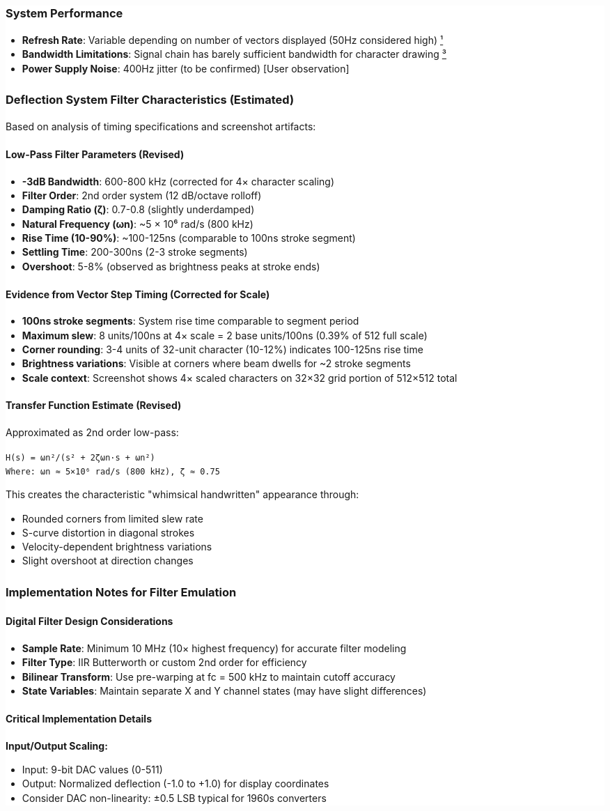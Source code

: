 ### System Performance
- **Refresh Rate**: Variable depending on number of vectors displayed (50Hz considered high) [¹](https://retrocomputing.stackexchange.com/questions/17115/cdc-6600-system-console)
- **Bandwidth Limitations**: Signal chain has barely sufficient bandwidth for character drawing [³](https://classiccmp.org/pipermail/cctech/2018-June/032841.html)
- **Power Supply Noise**: 400Hz jitter (to be confirmed) [User observation]

### Deflection System Filter Characteristics (Estimated)
Based on analysis of timing specifications and screenshot artifacts:

#### Low-Pass Filter Parameters (Revised)
- **-3dB Bandwidth**: 600-800 kHz (corrected for 4× character scaling)
- **Filter Order**: 2nd order system (12 dB/octave rolloff)
- **Damping Ratio (ζ)**: 0.7-0.8 (slightly underdamped)
- **Natural Frequency (ωn)**: ~5 × 10⁶ rad/s (800 kHz)
- **Rise Time (10-90%)**: ~100-125ns (comparable to 100ns stroke segment)
- **Settling Time**: 200-300ns (2-3 stroke segments)
- **Overshoot**: 5-8% (observed as brightness peaks at stroke ends)

#### Evidence from Vector Step Timing (Corrected for Scale)
- **100ns stroke segments**: System rise time comparable to segment period
- **Maximum slew**: 8 units/100ns at 4× scale = 2 base units/100ns (0.39% of 512 full scale)
- **Corner rounding**: 3-4 units of 32-unit character (10-12%) indicates 100-125ns rise time
- **Brightness variations**: Visible at corners where beam dwells for ~2 stroke segments
- **Scale context**: Screenshot shows 4× scaled characters on 32×32 grid portion of 512×512 total

#### Transfer Function Estimate (Revised)
Approximated as 2nd order low-pass:
```
H(s) = ωn²/(s² + 2ζωn·s + ωn²)
Where: ωn ≈ 5×10⁶ rad/s (800 kHz), ζ ≈ 0.75
```

This creates the characteristic "whimsical handwritten" appearance through:
- Rounded corners from limited slew rate
- S-curve distortion in diagonal strokes
- Velocity-dependent brightness variations
- Slight overshoot at direction changes

### Implementation Notes for Filter Emulation

#### Digital Filter Design Considerations
- **Sample Rate**: Minimum 10 MHz (10× highest frequency) for accurate filter modeling
- **Filter Type**: IIR Butterworth or custom 2nd order for efficiency
- **Bilinear Transform**: Use pre-warping at fc = 500 kHz to maintain cutoff accuracy
- **State Variables**: Maintain separate X and Y channel states (may have slight differences)

#### Critical Implementation Details
**Input/Output Scaling:**
- Input: 9-bit DAC values (0-511)
- Output: Normalized deflection (-1.0 to +1.0) for display coordinates
- Consider DAC non-linearity: ±0.5 LSB typical for 1960s converters
